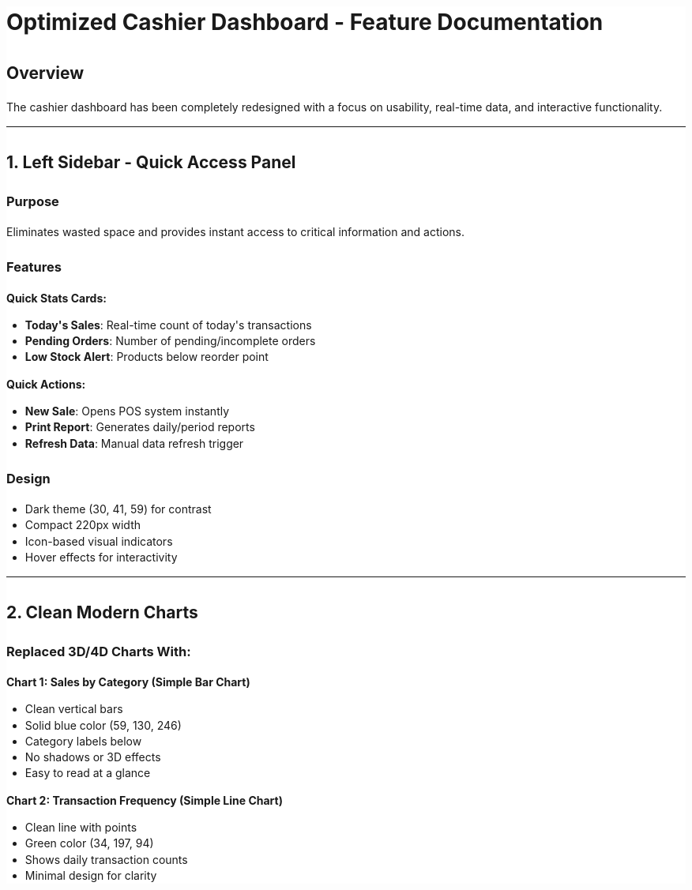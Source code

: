 # Optimized Cashier Dashboard - Feature Documentation

## Overview

The cashier dashboard has been completely redesigned with a focus on usability, real-time data, and interactive functionality.

---

## 1. Left Sidebar - Quick Access Panel

### Purpose
Eliminates wasted space and provides instant access to critical information and actions.

### Features

**Quick Stats Cards:**
- **Today's Sales**: Real-time count of today's transactions
- **Pending Orders**: Number of pending/incomplete orders
- **Low Stock Alert**: Products below reorder point

**Quick Actions:**
- **New Sale**: Opens POS system instantly
- **Print Report**: Generates daily/period reports
- **Refresh Data**: Manual data refresh trigger

### Design
- Dark theme (30, 41, 59) for contrast
- Compact 220px width
- Icon-based visual indicators
- Hover effects for interactivity

---

## 2. Clean Modern Charts

### Replaced 3D/4D Charts With:

**Chart 1: Sales by Category (Simple Bar Chart)**
- Clean vertical bars
- Solid blue color (59, 130, 246)
- Category labels below
- No shadows or 3D effects
- Easy to read at a glance

**Chart 2: Transaction Frequency (Simple Line Chart)**
- Clean line with points
- Green color (34, 197, 94)
- Shows daily transaction counts
- Minimal design for clarity
